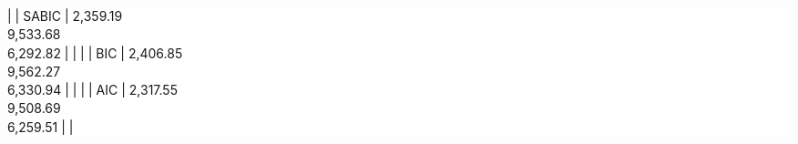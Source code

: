 |                                  | SABIC                    | 2,359.19<br>9,533.68<br>6,292.82    |                                                                                                                                                                                                                                                                                                                                                                                                                                                                                                                                                                                                                                                                                                                                                                                                                                                                                                                                                                                                                                                                                                                                                                                                                                                                                                                                                                                                                                                                                                                                                                                                                                                                                                |
|                                  | BIC                      | 2,406.85<br>9,562.27<br>6,330.94    |                                                                                                                                                                                                                                                                                                                                                                                                                                                                                                                                                                                                                                                                                                                                                                                                                                                                                                                                                                                                                                                                                                                                                                                                                                                                                                                                                                                                                                                                                                                                                                                                                                                                                                |
|                                  | AIC                      | 2,317.55<br>9,508.69<br>6,259.51    |                                                                                                                                                                                                                                                                                                                                                                                                                                                                                                                                                                                                                                                                                                                                                                                                                                                                                                                                                                                                                                                                                                                                                                                                                                                                                                                                                                                                                                                                                                                                                                                                                                                                                                |